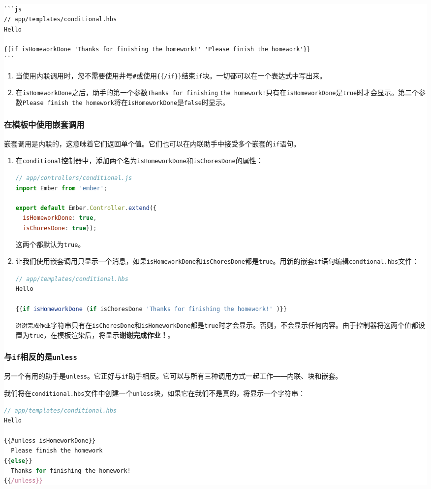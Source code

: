     ```js
    // app/templates/conditional.hbs
    Hello

    {{if isHomeworkDone 'Thanks for finishing the homework!' 'Please finish the homework'}}
    ```

1.  当使用内联调用时，您不需要使用井号`#`或使用`{{/if}}`结束`if`块。一切都可以在一个表达式中写出来。

1.  在`isHomeworkDone`之后，助手的第一个参数`Thanks for finishing` `the homework!`只有在`isHomeworkDone`是`true`时才会显示。第二个参数`Please finish the homework`将在`isHomeworkDone`是`false`时显示。

### 在模板中使用嵌套调用

嵌套调用是内联的，这意味着它们返回单个值。它们也可以在内联助手中接受多个嵌套的`if`语句。

1.  在`conditional`控制器中，添加两个名为`isHomeworkDone`和`isChoresDone`的属性：

    ```js
    // app/controllers/conditional.js
    import Ember from 'ember';

    export default Ember.Controller.extend({
      isHomeworkDone: true,
      isChoresDone: true});
    ```

    这两个都默认为`true`。

1.  让我们使用嵌套调用只显示一个消息，如果`isHomeworkDone`和`isChoresDone`都是`true`。用新的嵌套`if`语句编辑`condtional.hbs`文件：

    ```js
    // app/templates/conditional.hbs
    Hello

    {{if isHomeworkDone (if isChoresDone 'Thanks for finishing the homework!' )}}
    ```

    `谢谢完成作业`字符串只有在`isChoresDone`和`isHomeworkDone`都是`true`时才会显示。否则，不会显示任何内容。由于控制器将这两个值都设置为`true`，在模板渲染后，将显示**谢谢完成作业！**。

### 与`if`相反的是`unless`

另一个有用的助手是`unless`。它正好与`if`助手相反。它可以与所有三种调用方式一起工作——内联、块和嵌套。

我们将在`conditional.hbs`文件中创建一个`unless`块，如果它在我们不是真的，将显示一个字符串：

```js
// app/templates/conditional.hbs
Hello

{{#unless isHomeworkDone}}
  Please finish the homework
{{else}}
  Thanks for finishing the homework!
{{/unless}}
```
